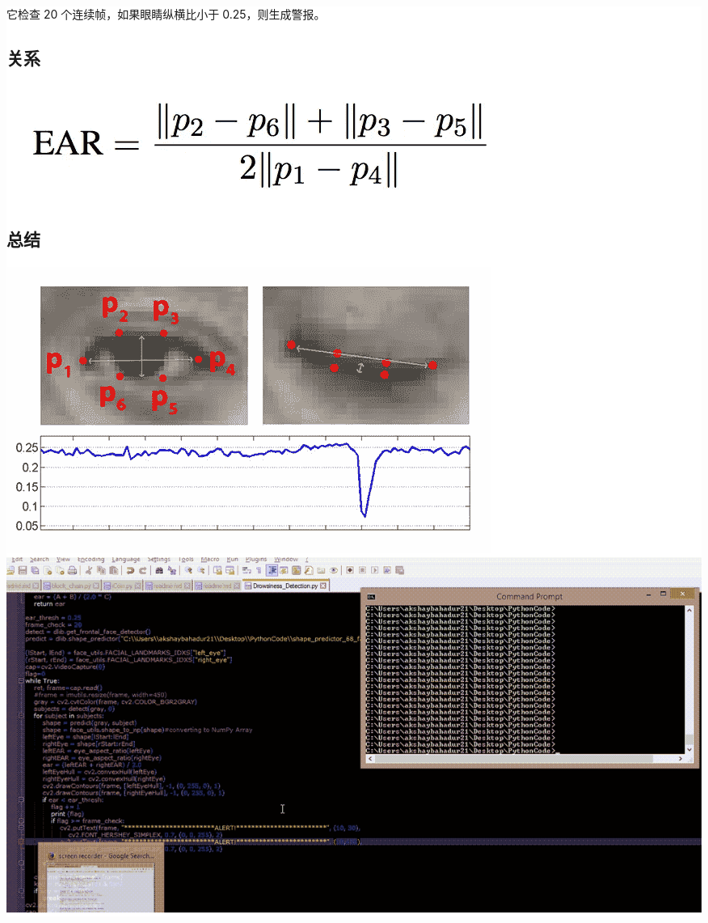 它检查 20 个连续帧，如果眼睛纵横比小于 0.25，则生成警报。

## 关系

![](img/38143e965b39942a36f614a10275184f.png)

## 总结

![](img/d0dfa16ae8648da7e876a83f27390546.png)![](img/2223acdb2745b9a64f2320344f513c87.png)
